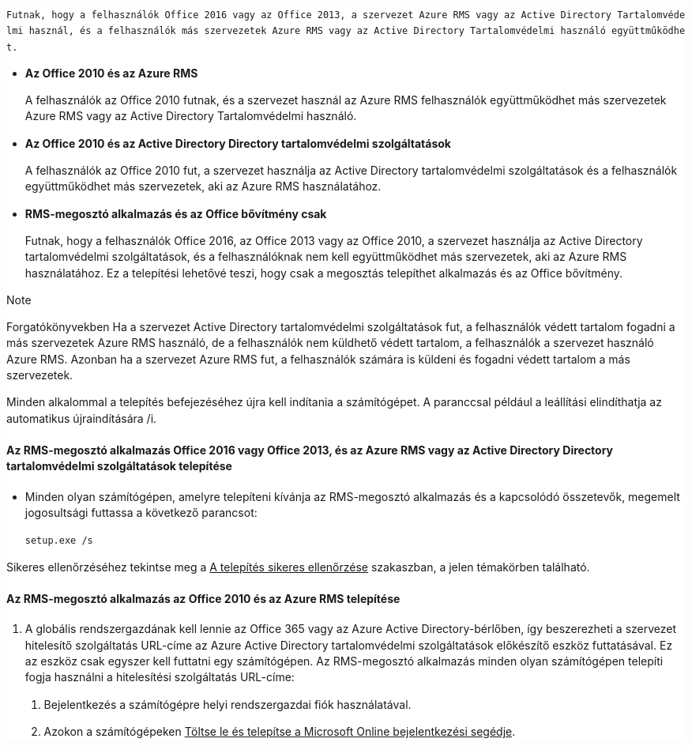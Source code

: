     Futnak, hogy a felhasználók Office 2016 vagy az Office 2013, a szervezet Azure RMS vagy az Active Directory Tartalomvédelmi használ, és a felhasználók más szervezetek Azure RMS vagy az Active Directory Tartalomvédelmi használó együttműködhet.

-   **Az Office 2010 és az Azure RMS**

    A felhasználók az Office 2010 futnak, és a szervezet használ az Azure RMS felhasználók együttműködhet más szervezetek Azure RMS vagy az Active Directory Tartalomvédelmi használó.

-   **Az Office 2010 és az Active Directory Directory tartalomvédelmi szolgáltatások**

    A felhasználók az Office 2010 fut, a szervezet használja az Active Directory tartalomvédelmi szolgáltatások és a felhasználók együttműködhet más szervezetek, aki az Azure RMS használatához.

-   **RMS-megosztó alkalmazás és az Office bővítmény csak**

    Futnak, hogy a felhasználók Office 2016, az Office 2013 vagy az Office 2010, a szervezet használja az Active Directory tartalomvédelmi szolgáltatások, és a felhasználóknak nem kell együttműködhet más szervezetek, aki az Azure RMS használatához. Ez a telepítési lehetővé teszi, hogy csak a megosztás telepíthet alkalmazás és az Office bővítmény.

> [!NOTE]
> Forgatókönyvekben Ha a szervezet Active Directory tartalomvédelmi szolgáltatások fut, a felhasználók védett tartalom fogadni a más szervezetek Azure RMS használó, de a felhasználók nem küldhető védett tartalom, a felhasználók a szervezet használó Azure RMS. Azonban ha a szervezet Azure RMS fut, a felhasználók számára is küldeni és fogadni védett tartalom a más szervezetek.

Minden alkalommal a telepítés befejezéséhez újra kell indítania a számítógépet. A paranccsal például a leállítási elindíthatja az automatikus újraindítására /i.

#### Az RMS-megosztó alkalmazás Office 2016 vagy Office 2013, és az Azure RMS vagy az Active Directory Directory tartalomvédelmi szolgáltatások telepítése

-   Minden olyan számítógépen, amelyre telepíteni kívánja az RMS-megosztó alkalmazás és a kapcsolódó összetevők, megemelt jogosultsági futtassa a következő parancsot:

    ```
    setup.exe /s
    ```

Sikeres ellenőrzéséhez tekintse meg a [A telepítés sikeres ellenőrzése](../Topic/Rights_Management_sharing_application_administrator_guide.md#BKMK_verifyscripted) szakaszban, a jelen témakörben található.

#### Az RMS-megosztó alkalmazás az Office 2010 és az Azure RMS telepítése

1.  A globális rendszergazdának kell lennie az Office 365 vagy az Azure Active Directory-bérlőben, így beszerezheti a szervezet hitelesítő szolgáltatás URL-címe az Azure Active Directory tartalomvédelmi szolgáltatások előkészítő eszköz futtatásával. Ez az eszköz csak egyszer kell futtatni egy számítógépen. Az RMS-megosztó alkalmazás minden olyan számítógépen telepíti fogja használni a hitelesítési szolgáltatás URL-címe:

    1.  Bejelentkezés a számítógépre helyi rendszergazdai fiók használatával.

    2.  Azokon a számítógépeken [Töltse le és telepítse a Microsoft Online bejelentkezési segédje](http://www.microsoft.com/download/details.aspx?id=28177).
